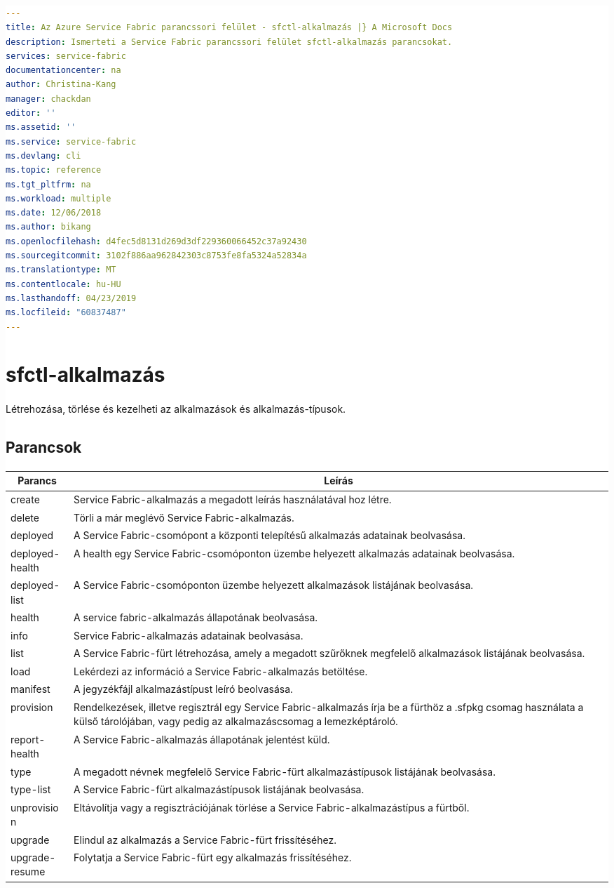 ```yaml
---
title: Az Azure Service Fabric parancssori felület - sfctl-alkalmazás |} A Microsoft Docs
description: Ismerteti a Service Fabric parancssori felület sfctl-alkalmazás parancsokat.
services: service-fabric
documentationcenter: na
author: Christina-Kang
manager: chackdan
editor: ''
ms.assetid: ''
ms.service: service-fabric
ms.devlang: cli
ms.topic: reference
ms.tgt_pltfrm: na
ms.workload: multiple
ms.date: 12/06/2018
ms.author: bikang
ms.openlocfilehash: d4fec5d8131d269d3df229360066452c37a92430
ms.sourcegitcommit: 3102f886aa962842303c8753fe8fa5324a52834a
ms.translationtype: MT
ms.contentlocale: hu-HU
ms.lasthandoff: 04/23/2019
ms.locfileid: "60837487"
---
```

# <a name="sfctl-application"></a>sfctl-alkalmazás
Létrehozása, törlése és kezelheti az alkalmazások és alkalmazás-típusok.

## <a name="commands"></a>Parancsok

|Parancs|Leírás|
| --- | --- |
| create | Service Fabric-alkalmazás a megadott leírás használatával hoz létre. |
| delete | Törli a már meglévő Service Fabric-alkalmazás. |
| deployed | A Service Fabric-csomópont a központi telepítésű alkalmazás adatainak beolvasása. |
| deployed-health | A health egy Service Fabric-csomóponton üzembe helyezett alkalmazás adatainak beolvasása. |
| deployed-list | A Service Fabric-csomóponton üzembe helyezett alkalmazások listájának beolvasása. |
| health | A service fabric-alkalmazás állapotának beolvasása. |
| info | Service Fabric-alkalmazás adatainak beolvasása. |
| list | A Service Fabric-fürt létrehozása, amely a megadott szűrőknek megfelelő alkalmazások listájának beolvasása. |
| load | Lekérdezi az információ a Service Fabric-alkalmazás betöltése. |
| manifest | A jegyzékfájl alkalmazástípust leíró beolvasása. |
| provision | Rendelkezések, illetve regisztrál egy Service Fabric-alkalmazás írja be a fürthöz a .sfpkg csomag használata a külső tárolójában, vagy pedig az alkalmazáscsomag a lemezképtároló. |
| report-health | A Service Fabric-alkalmazás állapotának jelentést küld. |
| type | A megadott névnek megfelelő Service Fabric-fürt alkalmazástípusok listájának beolvasása. |
| type-list | A Service Fabric-fürt alkalmazástípusok listájának beolvasása. |
| unprovision | Eltávolítja vagy a regisztrációjának törlése a Service Fabric-alkalmazástípus a fürtből. |
| upgrade | Elindul az alkalmazás a Service Fabric-fürt frissítéséhez. |
| upgrade-resume | Folytatja a Service Fabric-fürt egy alkalmazás frissítéséhez. |